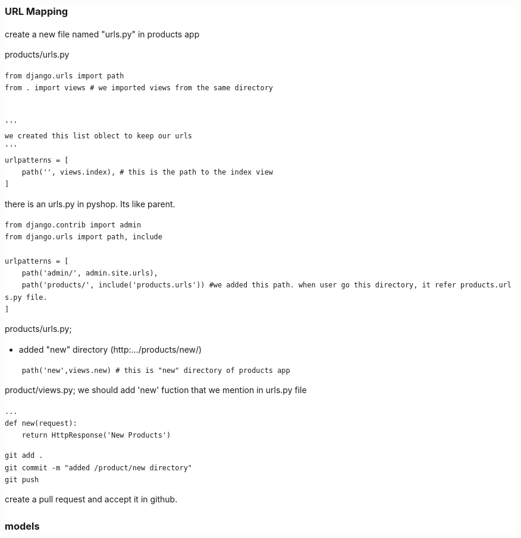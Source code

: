 ### URL Mapping
create a new file named "urls.py" in products app

products/urls.py
```
from django.urls import path
from . import views # we imported views from the same directory


'''
we created this list oblect to keep our urls
'''
urlpatterns = [
    path('', views.index), # this is the path to the index view
]
```

there is an urls.py in pyshop. Its like parent.
```
from django.contrib import admin
from django.urls import path, include

urlpatterns = [
    path('admin/', admin.site.urls),
    path('products/', include('products.urls')) #we added this path. when user go this directory, it refer products.urls.py file.
]

```


products/urls.py;

* added "new" directory (http:.../products/new/)
```
    path('new',views.new) # this is "new" directory of products app
```


product/views.py;
we should add 'new' fuction that we mention in urls.py file
```
...
def new(request):
    return HttpResponse('New Products')
```

```
git add .
git commit -m "added /product/new directory"
git push
```

create a pull request and accept it in github.

### models

